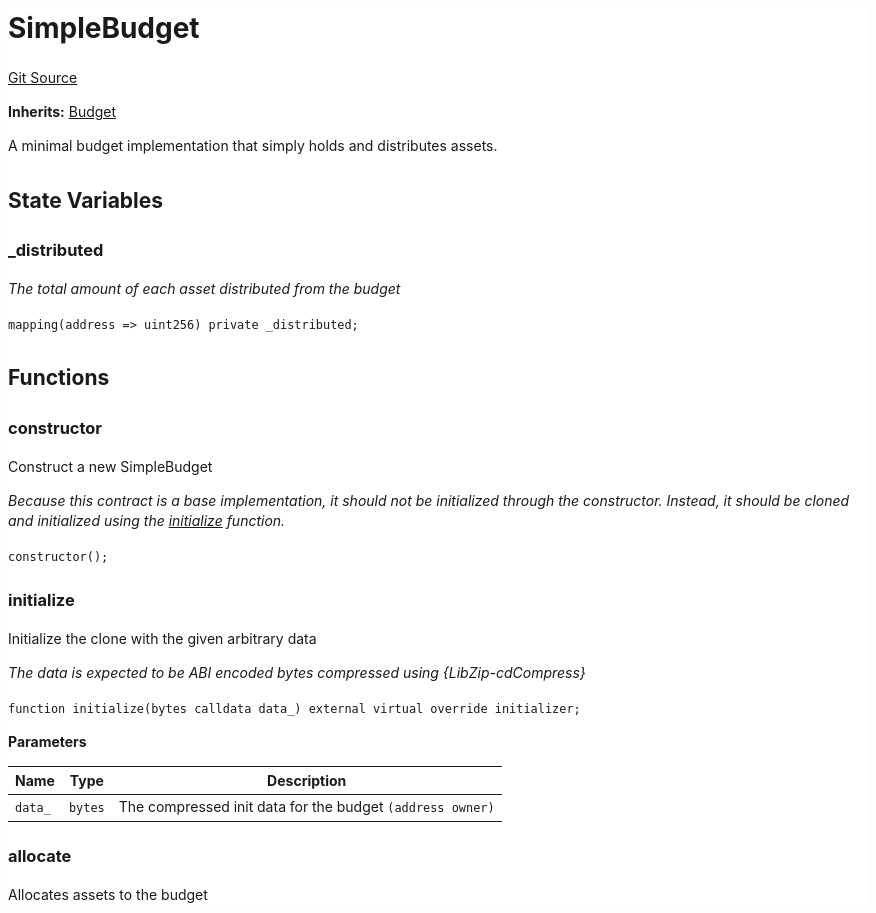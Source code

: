 # SimpleBudget
[Git Source](https://github.com/rabbitholegg/boost-protocol/blob/f2d086cc13d3f2fcf119a54e6ed3b32a354cf098/src/budgets/SimpleBudget.sol)

**Inherits:**
[Budget](/src/budgets/Budget.sol/abstract.Budget.md)

A minimal budget implementation that simply holds and distributes assets.


## State Variables
### _distributed
*The total amount of each asset distributed from the budget*


```solidity
mapping(address => uint256) private _distributed;
```


## Functions
### constructor

Construct a new SimpleBudget

*Because this contract is a base implementation, it should not be initialized through the constructor. Instead, it should be cloned and initialized using the [initialize](/src/budgets/SimpleBudget.sol/contract.SimpleBudget.md#initialize) function.*


```solidity
constructor();
```

### initialize

Initialize the clone with the given arbitrary data

*The data is expected to be ABI encoded bytes compressed using {LibZip-cdCompress}*


```solidity
function initialize(bytes calldata data_) external virtual override initializer;
```
**Parameters**

|Name|Type|Description|
|----|----|-----------|
|`data_`|`bytes`|The compressed init data for the budget `(address owner)`|


### allocate

Allocates assets to the budget
